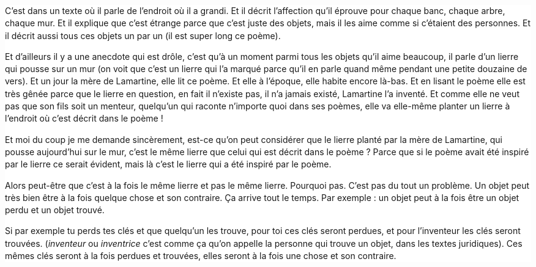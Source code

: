 C’est dans un texte où il parle de l’endroit où il a grandi. Et il décrit l’affection qu’il éprouve pour chaque banc, chaque arbre, chaque mur. Et il explique que c’est étrange parce que c’est juste des objets, mais il les aime comme si c’étaient des personnes. Et il décrit aussi tous ces objets un par un (il est super long ce poème).

Et d’ailleurs il y a une anecdote qui est drôle, c’est qu’à un moment parmi tous les objets qu’il aime beaucoup, il parle d’un lierre qui pousse sur un mur (on voit que c’est un lierre qui l’a marqué parce qu’il en parle quand même pendant une petite douzaine de vers). Et un jour la mère de Lamartine, elle lit ce poème. Et elle à l’époque, elle habite encore là-bas. Et en lisant le poème elle est très gênée parce que le lierre en question, en fait il n’existe pas, il n’a jamais existé, Lamartine l’a inventé. Et comme elle ne veut pas que son fils soit un menteur, quelqu’un qui raconte n’importe quoi dans ses poèmes, elle va elle-même planter un lierre à l’endroit où c’est décrit dans le poème !

Et moi du coup je me demande sincèrement, est-ce qu’on peut considérer que le lierre planté par la mère de Lamartine, qui pousse aujourd’hui sur le mur, c’est le même lierre que celui qui est décrit dans le poème ? Parce que si le poème avait été inspiré par le lierre ce serait évident, mais là c’est le lierre qui a été inspiré par le poème.

Alors peut-être que c’est à la fois le même lierre et pas le même lierre. Pourquoi pas. C’est pas du tout un problème. Un objet peut très bien être à la fois quelque chose et son contraire. Ça arrive tout le temps. Par exemple : un objet peut à la fois être un objet perdu et un objet trouvé.

Si par exemple tu perds tes clés et que quelqu’un les trouve, pour toi ces clés seront perdues, et pour l’inventeur les clés seront trouvées. (*inventeur* ou *inventrice* c’est comme ça qu’on appelle la personne qui trouve un objet, dans les textes juridiques). Ces mêmes clés seront à la fois perdues et trouvées, elles seront à la fois une chose et son contraire.
